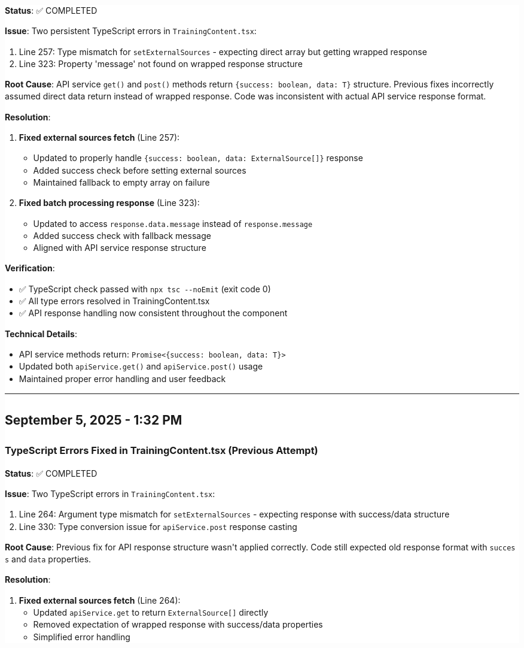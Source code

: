 **Status**: ✅ COMPLETED

**Issue**: Two persistent TypeScript errors in `TrainingContent.tsx`:
1. Line 257: Type mismatch for `setExternalSources` - expecting direct array but getting wrapped response
2. Line 323: Property 'message' not found on wrapped response structure

**Root Cause**: API service `get()` and `post()` methods return `{success: boolean, data: T}` structure. Previous fixes incorrectly assumed direct data return instead of wrapped response. Code was inconsistent with actual API service response format.

**Resolution**:
1. **Fixed external sources fetch** (Line 257):
   - Updated to properly handle `{success: boolean, data: ExternalSource[]}` response
   - Added success check before setting external sources
   - Maintained fallback to empty array on failure

2. **Fixed batch processing response** (Line 323):
   - Updated to access `response.data.message` instead of `response.message`
   - Added success check with fallback message
   - Aligned with API service response structure

**Verification**:
- ✅ TypeScript check passed with `npx tsc --noEmit` (exit code 0)
- ✅ All type errors resolved in TrainingContent.tsx
- ✅ API response handling now consistent throughout the component

**Technical Details**:
- API service methods return: `Promise<{success: boolean, data: T}>`
- Updated both `apiService.get()` and `apiService.post()` usage
- Maintained proper error handling and user feedback

---

## September 5, 2025 - 1:32 PM

### TypeScript Errors Fixed in TrainingContent.tsx (Previous Attempt)

**Status**: ✅ COMPLETED

**Issue**: Two TypeScript errors in `TrainingContent.tsx`:
1. Line 264: Argument type mismatch for `setExternalSources` - expecting response with success/data structure
2. Line 330: Type conversion issue for `apiService.post` response casting

**Root Cause**: Previous fix for API response structure wasn't applied correctly. Code still expected old response format with `success` and `data` properties.

**Resolution**:
1. **Fixed external sources fetch** (Line 264):
   - Updated `apiService.get` to return `ExternalSource[]` directly
   - Removed expectation of wrapped response with success/data properties
   - Simplified error handling
